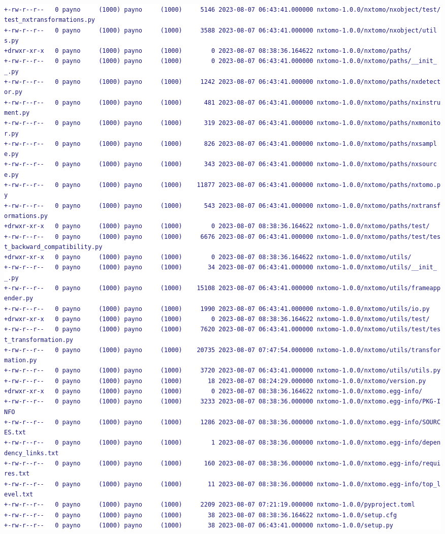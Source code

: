 ```diff
+-rw-r--r--   0 payno     (1000) payno     (1000)     5146 2023-08-07 06:43:41.000000 nxtomo-1.0.0/nxtomo/nxobject/test/test_nxtransformations.py
+-rw-r--r--   0 payno     (1000) payno     (1000)     3588 2023-08-07 06:43:41.000000 nxtomo-1.0.0/nxtomo/nxobject/utils.py
+drwxr-xr-x   0 payno     (1000) payno     (1000)        0 2023-08-07 08:38:36.164622 nxtomo-1.0.0/nxtomo/paths/
+-rw-r--r--   0 payno     (1000) payno     (1000)        0 2023-08-07 06:43:41.000000 nxtomo-1.0.0/nxtomo/paths/__init__.py
+-rw-r--r--   0 payno     (1000) payno     (1000)     1242 2023-08-07 06:43:41.000000 nxtomo-1.0.0/nxtomo/paths/nxdetector.py
+-rw-r--r--   0 payno     (1000) payno     (1000)      481 2023-08-07 06:43:41.000000 nxtomo-1.0.0/nxtomo/paths/nxinstrument.py
+-rw-r--r--   0 payno     (1000) payno     (1000)      319 2023-08-07 06:43:41.000000 nxtomo-1.0.0/nxtomo/paths/nxmonitor.py
+-rw-r--r--   0 payno     (1000) payno     (1000)      826 2023-08-07 06:43:41.000000 nxtomo-1.0.0/nxtomo/paths/nxsample.py
+-rw-r--r--   0 payno     (1000) payno     (1000)      343 2023-08-07 06:43:41.000000 nxtomo-1.0.0/nxtomo/paths/nxsource.py
+-rw-r--r--   0 payno     (1000) payno     (1000)    11877 2023-08-07 06:43:41.000000 nxtomo-1.0.0/nxtomo/paths/nxtomo.py
+-rw-r--r--   0 payno     (1000) payno     (1000)      543 2023-08-07 06:43:41.000000 nxtomo-1.0.0/nxtomo/paths/nxtransformations.py
+drwxr-xr-x   0 payno     (1000) payno     (1000)        0 2023-08-07 08:38:36.164622 nxtomo-1.0.0/nxtomo/paths/test/
+-rw-r--r--   0 payno     (1000) payno     (1000)     6676 2023-08-07 06:43:41.000000 nxtomo-1.0.0/nxtomo/paths/test/test_backward_compatibility.py
+drwxr-xr-x   0 payno     (1000) payno     (1000)        0 2023-08-07 08:38:36.164622 nxtomo-1.0.0/nxtomo/utils/
+-rw-r--r--   0 payno     (1000) payno     (1000)       34 2023-08-07 06:43:41.000000 nxtomo-1.0.0/nxtomo/utils/__init__.py
+-rw-r--r--   0 payno     (1000) payno     (1000)    15108 2023-08-07 06:43:41.000000 nxtomo-1.0.0/nxtomo/utils/frameappender.py
+-rw-r--r--   0 payno     (1000) payno     (1000)     1990 2023-08-07 06:43:41.000000 nxtomo-1.0.0/nxtomo/utils/io.py
+drwxr-xr-x   0 payno     (1000) payno     (1000)        0 2023-08-07 08:38:36.164622 nxtomo-1.0.0/nxtomo/utils/test/
+-rw-r--r--   0 payno     (1000) payno     (1000)     7620 2023-08-07 06:43:41.000000 nxtomo-1.0.0/nxtomo/utils/test/test_transformation.py
+-rw-r--r--   0 payno     (1000) payno     (1000)    20735 2023-08-07 07:47:54.000000 nxtomo-1.0.0/nxtomo/utils/transformation.py
+-rw-r--r--   0 payno     (1000) payno     (1000)     3720 2023-08-07 06:43:41.000000 nxtomo-1.0.0/nxtomo/utils/utils.py
+-rw-r--r--   0 payno     (1000) payno     (1000)       18 2023-08-07 08:24:29.000000 nxtomo-1.0.0/nxtomo/version.py
+drwxr-xr-x   0 payno     (1000) payno     (1000)        0 2023-08-07 08:38:36.164622 nxtomo-1.0.0/nxtomo.egg-info/
+-rw-r--r--   0 payno     (1000) payno     (1000)     3233 2023-08-07 08:38:36.000000 nxtomo-1.0.0/nxtomo.egg-info/PKG-INFO
+-rw-r--r--   0 payno     (1000) payno     (1000)     1286 2023-08-07 08:38:36.000000 nxtomo-1.0.0/nxtomo.egg-info/SOURCES.txt
+-rw-r--r--   0 payno     (1000) payno     (1000)        1 2023-08-07 08:38:36.000000 nxtomo-1.0.0/nxtomo.egg-info/dependency_links.txt
+-rw-r--r--   0 payno     (1000) payno     (1000)      160 2023-08-07 08:38:36.000000 nxtomo-1.0.0/nxtomo.egg-info/requires.txt
+-rw-r--r--   0 payno     (1000) payno     (1000)       11 2023-08-07 08:38:36.000000 nxtomo-1.0.0/nxtomo.egg-info/top_level.txt
+-rw-r--r--   0 payno     (1000) payno     (1000)     2209 2023-08-07 07:21:19.000000 nxtomo-1.0.0/pyproject.toml
+-rw-r--r--   0 payno     (1000) payno     (1000)       38 2023-08-07 08:38:36.164622 nxtomo-1.0.0/setup.cfg
+-rw-r--r--   0 payno     (1000) payno     (1000)       38 2023-08-07 06:43:41.000000 nxtomo-1.0.0/setup.py
```